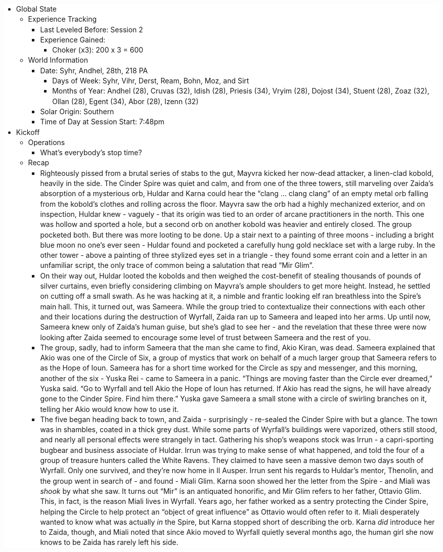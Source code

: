 - Global State
	- Experience Tracking
		- Last Leveled Before: Session 2
		- Experience Gained:
			- Choker (x3): 200 x 3 = 600
	- World Information
		- Date: Syhr, Andhel, 28th, 218 PA
			- Days of Week: Syhr, Vihr, Derst, Ream, Bohn, Moz, and Sirt
			- Months of Year: Andhel (28), Cruvas (32), Idish (28), Priesis (34), Vryim (28), Dojost (34), Stuent (28), Zoaz (32), Ollan (28), Egent (34), Abor (28), Izenn (32)
		- Solar Origin: Southern
		- Time of Day at Session Start: 7:48pm
- Kickoff
	- Operations
		- What’s everybody’s stop time?
	- Recap
		- Righteously pissed from a brutal series of stabs to the gut, Mayvra kicked her now-dead attacker, a linen-clad kobold, heavily in the side. The Cinder Spire was quiet and calm, and from one of the three towers, still marveling over Zaida’s absorption of a mysterious orb, Huldar and Karna could hear the “clang … clang clang” of an empty metal orb falling from the kobold’s clothes and rolling across the floor. Mayvra saw the orb had a highly mechanized exterior, and on inspection, Huldar knew - vaguely - that its origin was tied to an order of arcane practitioners in the north. This one was hollow and sported a hole, but a second orb on another kobold was heavier and entirely closed. The group pocketed both. But there was more looting to be done. Up a stair next to a painting of three moons - including a bright blue moon no one’s ever seen - Huldar found and pocketed a carefully hung gold necklace set with a large ruby. In the other tower - above a painting of three stylized eyes set in a triangle - they found some errant coin and a letter in an unfamiliar script, the only trace of common being a salutation that read “Mir Glim”.
		- On their way out, Huldar looted the kobolds and then weighed the cost-benefit of stealing thousands of pounds of silver curtains, even briefly considering climbing on Mayvra’s ample shoulders to get more height. Instead, he settled on cutting off a small swath. As he was hacking at it, a nimble and frantic looking elf ran breathless into the Spire’s main hall. This, it turned out, was Sameera. While the group tried to contextualize their connections with each other and their locations during the destruction of Wyrfall, Zaida ran up to Sameera and leaped into her arms. Up until now, Sameera knew only of Zaida’s human guise, but she’s glad to see her - and the revelation that these three were now looking after Zaida seemed to encourage some level of trust between Sameera and the rest of you.
		- The group, sadly, had to inform Sameera that the man she came to find, Akio Kiran, was dead. Sameera explained that Akio was one of the Circle of Six, a group of mystics that work on behalf of a much larger group that Sameera refers to as the Hope of Ioun. Sameera has for a short time worked for the Circle as spy and messenger, and this morning, another of the six - Yuska Rei - came to Sameera in a panic. “Things are moving faster than the Circle ever dreamed,” Yuska said. “Go to Wyrfall and tell Akio the Hope of Ioun has returned. If Akio has read the signs, he will have already gone to the Cinder Spire. Find him there.” Yuska gave Sameera a small stone with a circle of swirling branches on it, telling her Akio would know how to use it.
		- The five began heading back to town, and Zaida - surprisingly - re-sealed the Cinder Spire with but a glance. The town was in shambles, coated in a thick grey dust. While some parts of Wyrfall’s buildings were vaporized, others still stood, and nearly all personal effects were strangely in tact. Gathering his shop’s weapons stock was Irrun - a capri-sporting bugbear and business associate of Huldar. Irrun was trying to make sense of what happened, and told the four of a group of treasure hunters called the White Ravens. They claimed to have seen a massive demon two days south of Wyrfall. Only one survived, and they’re now home in Il Ausper. Irrun sent his regards to Huldar’s mentor, Thenolin, and the group went in search of - and found - Miali Glim. Karna soon showed her the letter from the Spire - and Miali was _shook_ by what she saw. It turns out “Mir” is an antiquated honorific, and Mir Glim refers to her father, Ottavio Glim. This, in fact, is the reason Miali lives in Wyrfall. Years ago, her father worked as a sentry protecting the Cinder Spire, helping the Circle to help protect an “object of great influence” as Ottavio would often refer to it. Miali desperately wanted to know what was actually _in_ the Spire, but Karna stopped short of describing the orb. Karna _did_ introduce her to Zaida, though, and Miali noted that since Akio moved to Wyrfall quietly several months ago, the human girl she now knows to be Zaida has rarely left his side.